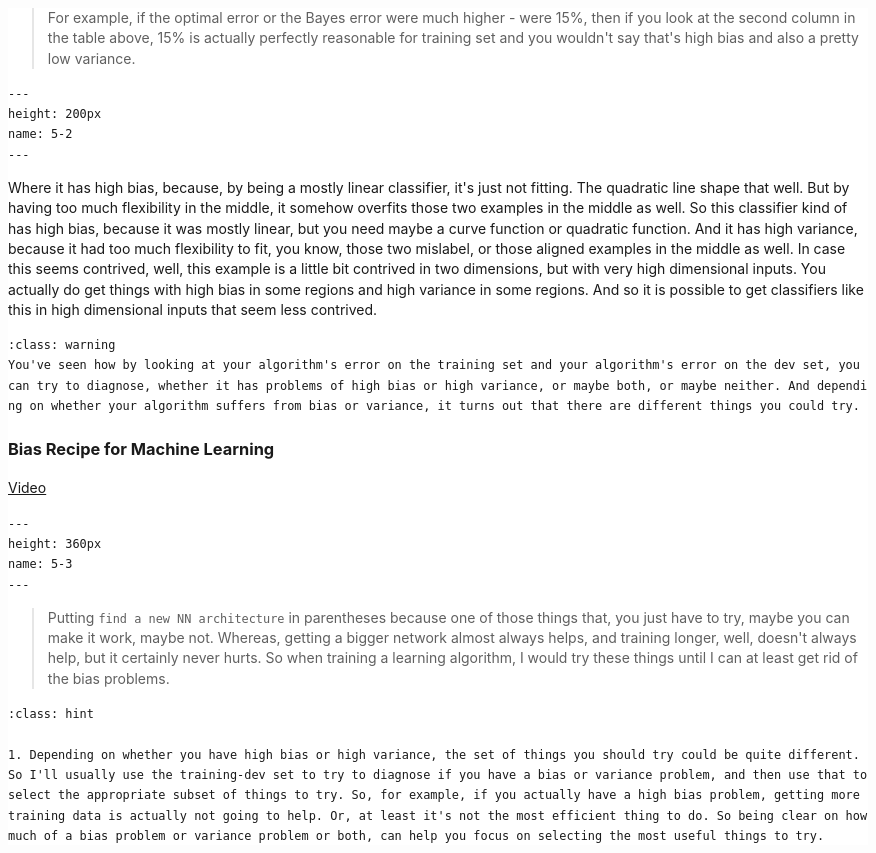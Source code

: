 > For example, if the optimal error or the Bayes error were much higher - were 15\%, then if you look at the second column in the table above, 15\% is actually perfectly reasonable for training set and you wouldn't say that's high bias and also a pretty low variance. 

```{figure} images/5-2.png
---
height: 200px
name: 5-2
---
```

Where it has high bias, because, by being a mostly linear classifier, it's just not fitting. The quadratic line shape that well. But by having too much flexibility in the middle, it somehow overfits those two examples in the middle as well. So this classifier kind of has high bias, because it was mostly linear, but you need maybe a curve function or quadratic function. And it has high variance, because it had too much flexibility to fit, you know, those two mislabel, or those aligned examples in the middle as well. In case this seems contrived, well, this example is a little bit contrived in two dimensions, but with very high dimensional inputs. You actually do get things with high bias in some regions and high variance in some regions. And so it is possible to get classifiers like this in high dimensional inputs that seem less contrived.

```{admonition} Summary
:class: warning
You've seen how by looking at your algorithm's error on the training set and your algorithm's error on the dev set, you can try to diagnose, whether it has problems of high bias or high variance, or maybe both, or maybe neither. And depending on whether your algorithm suffers from bias or variance, it turns out that there are different things you could try.
```


### Bias Recipe for Machine Learning

[Video](https://youtu.be/zIxFN41JEyY)

```{figure} images/5-3.png
---
height: 360px
name: 5-3
---
```

>  Putting `find a new NN architecture` in parentheses because one of those things that, you just have to try, maybe you can make it work, maybe not. Whereas, getting a bigger network almost always helps, and training longer, well, doesn't always help, but it certainly never hurts. So when training a learning algorithm, I would try these things until I can at least get rid of the bias problems.

```{admonition} Notice
:class: hint

1. Depending on whether you have high bias or high variance, the set of things you should try could be quite different. So I'll usually use the training-dev set to try to diagnose if you have a bias or variance problem, and then use that to select the appropriate subset of things to try. So, for example, if you actually have a high bias problem, getting more training data is actually not going to help. Or, at least it's not the most efficient thing to do. So being clear on how much of a bias problem or variance problem or both, can help you focus on selecting the most useful things to try.

```